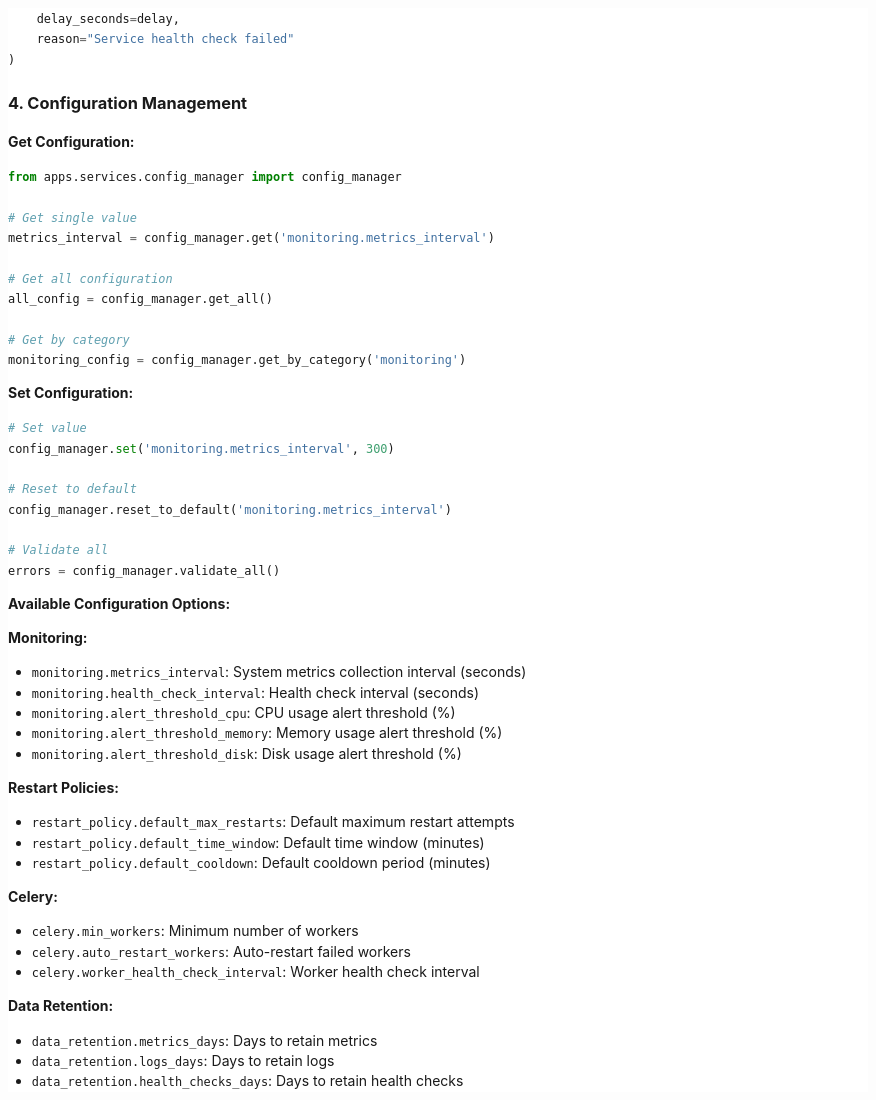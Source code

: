 ```python
    delay_seconds=delay,
    reason="Service health check failed"
)
```

### 4. Configuration Management

**Get Configuration:**
```python
from apps.services.config_manager import config_manager

# Get single value
metrics_interval = config_manager.get('monitoring.metrics_interval')

# Get all configuration
all_config = config_manager.get_all()

# Get by category
monitoring_config = config_manager.get_by_category('monitoring')
```

**Set Configuration:**
```python
# Set value
config_manager.set('monitoring.metrics_interval', 300)

# Reset to default
config_manager.reset_to_default('monitoring.metrics_interval')

# Validate all
errors = config_manager.validate_all()
```

**Available Configuration Options:**

**Monitoring:**
- `monitoring.metrics_interval`: System metrics collection interval (seconds)
- `monitoring.health_check_interval`: Health check interval (seconds)
- `monitoring.alert_threshold_cpu`: CPU usage alert threshold (%)
- `monitoring.alert_threshold_memory`: Memory usage alert threshold (%)
- `monitoring.alert_threshold_disk`: Disk usage alert threshold (%)

**Restart Policies:**
- `restart_policy.default_max_restarts`: Default maximum restart attempts
- `restart_policy.default_time_window`: Default time window (minutes)
- `restart_policy.default_cooldown`: Default cooldown period (minutes)

**Celery:**
- `celery.min_workers`: Minimum number of workers
- `celery.auto_restart_workers`: Auto-restart failed workers
- `celery.worker_health_check_interval`: Worker health check interval

**Data Retention:**
- `data_retention.metrics_days`: Days to retain metrics
- `data_retention.logs_days`: Days to retain logs
- `data_retention.health_checks_days`: Days to retain health checks
